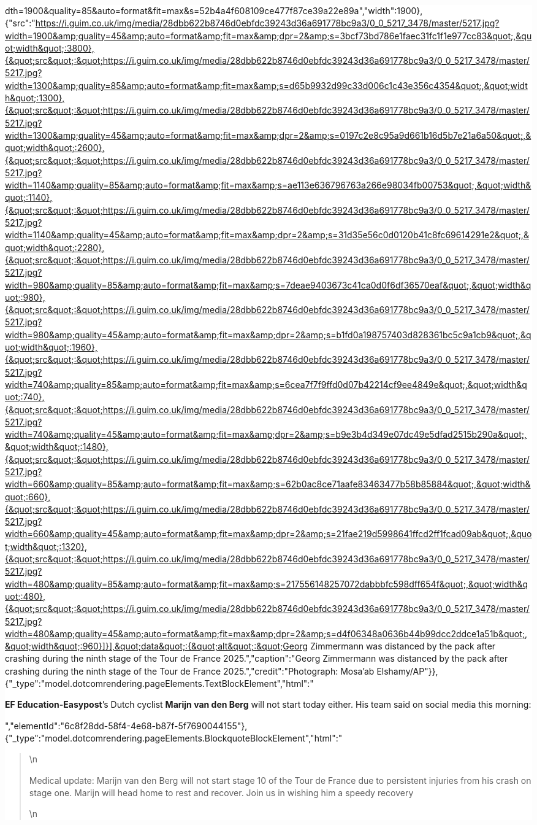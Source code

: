 dth=1900&amp;quality=85&amp;auto=format&amp;fit=max&amp;s=52b4a4f608109ce477f87ce39a22e89a&quot;,&quot;width&quot;:1900},{&quot;src&quot;:&quot;https://i.guim.co.uk/img/media/28dbb622b8746d0ebfdc39243d36a691778bc9a3/0_0_5217_3478/master/5217.jpg?width=1900&amp;quality=45&amp;auto=format&amp;fit=max&amp;dpr=2&amp;s=3bcf73bd786e1faec31fc1f1e977cc83&quot;,&quot;width&quot;:3800},{&quot;src&quot;:&quot;https://i.guim.co.uk/img/media/28dbb622b8746d0ebfdc39243d36a691778bc9a3/0_0_5217_3478/master/5217.jpg?width=1300&amp;quality=85&amp;auto=format&amp;fit=max&amp;s=d65b9932d99c33d006c1c43e356c4354&quot;,&quot;width&quot;:1300},{&quot;src&quot;:&quot;https://i.guim.co.uk/img/media/28dbb622b8746d0ebfdc39243d36a691778bc9a3/0_0_5217_3478/master/5217.jpg?width=1300&amp;quality=45&amp;auto=format&amp;fit=max&amp;dpr=2&amp;s=0197c2e8c95a9d661b16d5b7e21a6a50&quot;,&quot;width&quot;:2600},{&quot;src&quot;:&quot;https://i.guim.co.uk/img/media/28dbb622b8746d0ebfdc39243d36a691778bc9a3/0_0_5217_3478/master/5217.jpg?width=1140&amp;quality=85&amp;auto=format&amp;fit=max&amp;s=ae113e636796763a266e98034fb00753&quot;,&quot;width&quot;:1140},{&quot;src&quot;:&quot;https://i.guim.co.uk/img/media/28dbb622b8746d0ebfdc39243d36a691778bc9a3/0_0_5217_3478/master/5217.jpg?width=1140&amp;quality=45&amp;auto=format&amp;fit=max&amp;dpr=2&amp;s=31d35e56c0d0120b41c8fc69614291e2&quot;,&quot;width&quot;:2280},{&quot;src&quot;:&quot;https://i.guim.co.uk/img/media/28dbb622b8746d0ebfdc39243d36a691778bc9a3/0_0_5217_3478/master/5217.jpg?width=980&amp;quality=85&amp;auto=format&amp;fit=max&amp;s=7deae9403673c41ca0d0f6df36570eaf&quot;,&quot;width&quot;:980},{&quot;src&quot;:&quot;https://i.guim.co.uk/img/media/28dbb622b8746d0ebfdc39243d36a691778bc9a3/0_0_5217_3478/master/5217.jpg?width=980&amp;quality=45&amp;auto=format&amp;fit=max&amp;dpr=2&amp;s=b1fd0a198757403d828361bc5c9a1cb9&quot;,&quot;width&quot;:1960},{&quot;src&quot;:&quot;https://i.guim.co.uk/img/media/28dbb622b8746d0ebfdc39243d36a691778bc9a3/0_0_5217_3478/master/5217.jpg?width=740&amp;quality=85&amp;auto=format&amp;fit=max&amp;s=6cea7f7f9ffd0d07b42214cf9ee4849e&quot;,&quot;width&quot;:740},{&quot;src&quot;:&quot;https://i.guim.co.uk/img/media/28dbb622b8746d0ebfdc39243d36a691778bc9a3/0_0_5217_3478/master/5217.jpg?width=740&amp;quality=45&amp;auto=format&amp;fit=max&amp;dpr=2&amp;s=b9e3b4d349e07dc49e5dfad2515b290a&quot;,&quot;width&quot;:1480},{&quot;src&quot;:&quot;https://i.guim.co.uk/img/media/28dbb622b8746d0ebfdc39243d36a691778bc9a3/0_0_5217_3478/master/5217.jpg?width=660&amp;quality=85&amp;auto=format&amp;fit=max&amp;s=62b0ac8ce71aafe83463477b58b85884&quot;,&quot;width&quot;:660},{&quot;src&quot;:&quot;https://i.guim.co.uk/img/media/28dbb622b8746d0ebfdc39243d36a691778bc9a3/0_0_5217_3478/master/5217.jpg?width=660&amp;quality=45&amp;auto=format&amp;fit=max&amp;dpr=2&amp;s=21fae219d5998641ffcd2ff1fcad09ab&quot;,&quot;width&quot;:1320},{&quot;src&quot;:&quot;https://i.guim.co.uk/img/media/28dbb622b8746d0ebfdc39243d36a691778bc9a3/0_0_5217_3478/master/5217.jpg?width=480&amp;quality=85&amp;auto=format&amp;fit=max&amp;s=217556148257072dabbbfc598dff654f&quot;,&quot;width&quot;:480},{&quot;src&quot;:&quot;https://i.guim.co.uk/img/media/28dbb622b8746d0ebfdc39243d36a691778bc9a3/0_0_5217_3478/master/5217.jpg?width=480&amp;quality=45&amp;auto=format&amp;fit=max&amp;dpr=2&amp;s=d4f06348a0636b44b99dcc2ddce1a51b&quot;,&quot;width&quot;:960}]}],&quot;data&quot;:{&quot;alt&quot;:&quot;Georg Zimmermann was distanced by the pack after crashing during the ninth stage of the Tour de France 2025.&quot;,&quot;caption&quot;:&quot;Georg Zimmermann was distanced by the pack after crashing during the ninth stage of the Tour de France 2025.&quot;,&quot;credit&quot;:&quot;Photograph: Mosa’ab Elshamy/AP&quot;}},{&quot;_type&quot;:&quot;model.dotcomrendering.pageElements.TextBlockElement&quot;,&quot;html&quot;:&quot;<p><strong>EF Education-Easypost</strong>’s Dutch cyclist <strong>Marijn van den Berg</strong> will not start today either. His team said on social media this morning:</p>&quot;,&quot;elementId&quot;:&quot;6c8f28dd-58f4-4e68-b87f-5f7690044155&quot;},{&quot;_type&quot;:&quot;model.dotcomrendering.pageElements.BlockquoteBlockElement&quot;,&quot;html&quot;:&quot;<blockquote class=\&quot;quoted\&quot;>\n <p>Medical update: Marijn van den Berg will not start stage 10 of the Tour de France due to persistent injuries from his crash on stage one. Marijn will head home to rest and recover. Join us in wishing him a speedy
recovery</p>\n
